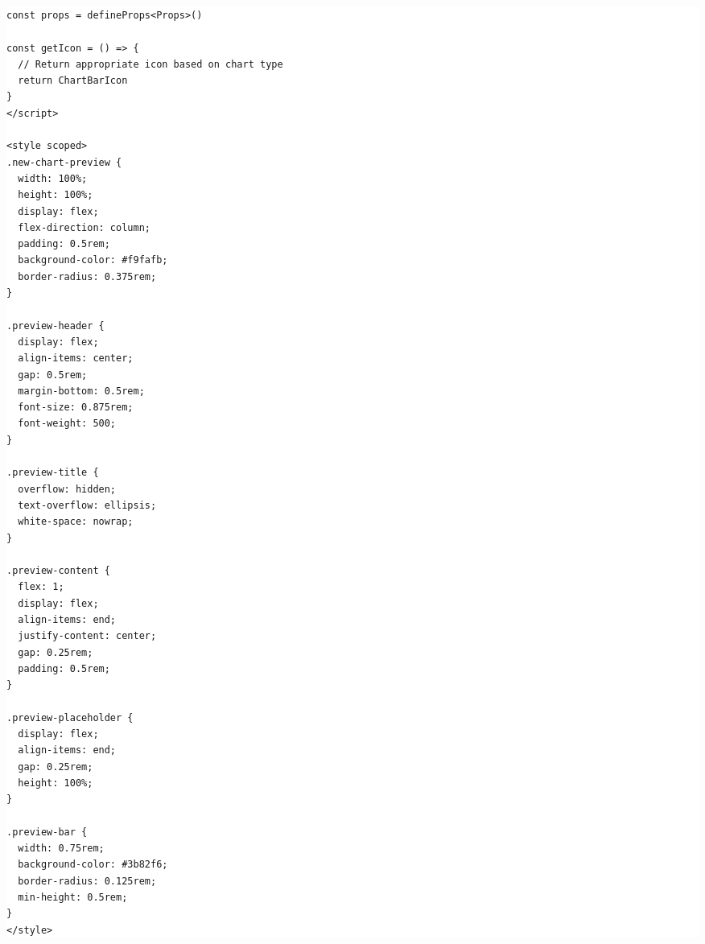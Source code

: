 ```vue
const props = defineProps<Props>()

const getIcon = () => {
  // Return appropriate icon based on chart type
  return ChartBarIcon
}
</script>

<style scoped>
.new-chart-preview {
  width: 100%;
  height: 100%;
  display: flex;
  flex-direction: column;
  padding: 0.5rem;
  background-color: #f9fafb;
  border-radius: 0.375rem;
}

.preview-header {
  display: flex;
  align-items: center;
  gap: 0.5rem;
  margin-bottom: 0.5rem;
  font-size: 0.875rem;
  font-weight: 500;
}

.preview-title {
  overflow: hidden;
  text-overflow: ellipsis;
  white-space: nowrap;
}

.preview-content {
  flex: 1;
  display: flex;
  align-items: end;
  justify-content: center;
  gap: 0.25rem;
  padding: 0.5rem;
}

.preview-placeholder {
  display: flex;
  align-items: end;
  gap: 0.25rem;
  height: 100%;
}

.preview-bar {
  width: 0.75rem;
  background-color: #3b82f6;
  border-radius: 0.125rem;
  min-height: 0.5rem;
}
</style>
```
